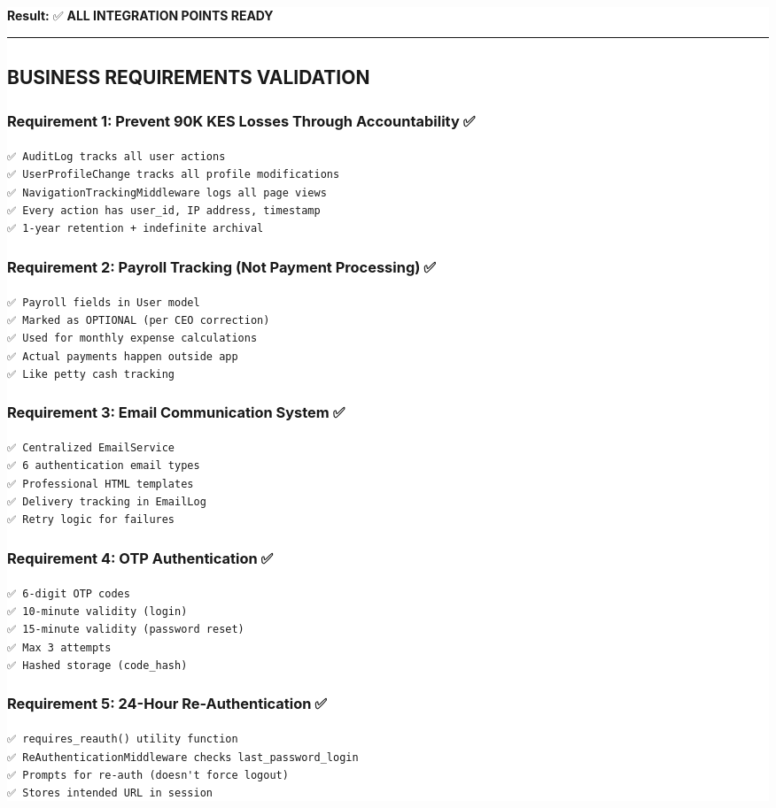 **Result:** ✅ **ALL INTEGRATION POINTS READY**

---

## BUSINESS REQUIREMENTS VALIDATION

### Requirement 1: Prevent 90K KES Losses Through Accountability ✅
```
✅ AuditLog tracks all user actions
✅ UserProfileChange tracks all profile modifications
✅ NavigationTrackingMiddleware logs all page views
✅ Every action has user_id, IP address, timestamp
✅ 1-year retention + indefinite archival
```

### Requirement 2: Payroll Tracking (Not Payment Processing) ✅
```
✅ Payroll fields in User model
✅ Marked as OPTIONAL (per CEO correction)
✅ Used for monthly expense calculations
✅ Actual payments happen outside app
✅ Like petty cash tracking
```

### Requirement 3: Email Communication System ✅
```
✅ Centralized EmailService
✅ 6 authentication email types
✅ Professional HTML templates
✅ Delivery tracking in EmailLog
✅ Retry logic for failures
```

### Requirement 4: OTP Authentication ✅
```
✅ 6-digit OTP codes
✅ 10-minute validity (login)
✅ 15-minute validity (password reset)
✅ Max 3 attempts
✅ Hashed storage (code_hash)
```

### Requirement 5: 24-Hour Re-Authentication ✅
```
✅ requires_reauth() utility function
✅ ReAuthenticationMiddleware checks last_password_login
✅ Prompts for re-auth (doesn't force logout)
✅ Stores intended URL in session
```
